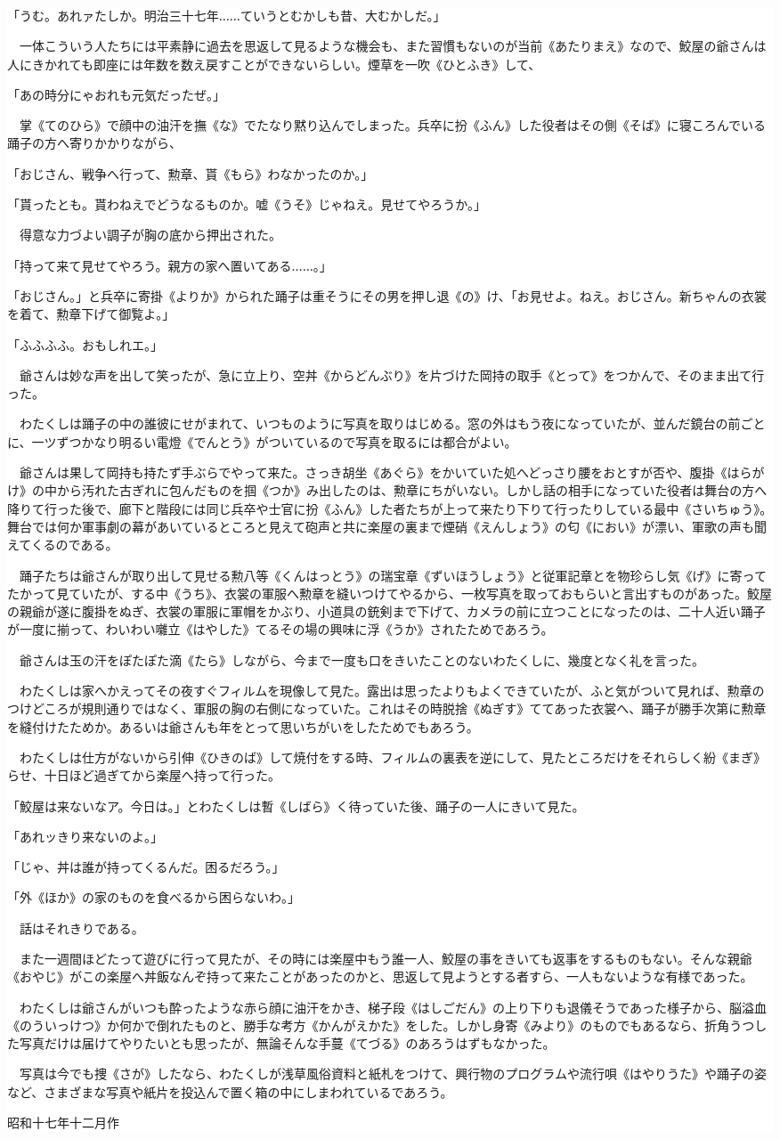 「うむ。あれァたしか。明治三十七年……ていうとむかしも昔、大むかしだ。」

　一体こういう人たちには平素静に過去を思返して見るような機会も、また習慣もないのが当前《あたりまえ》なので、鮫屋の爺さんは人にきかれても即座には年数を数え戻すことができないらしい。煙草を一吹《ひとふき》して、

「あの時分にゃおれも元気だったぜ。」

　掌《てのひら》で顔中の油汗を撫《な》でたなり黙り込んでしまった。兵卒に扮《ふん》した役者はその側《そば》に寝ころんでいる踊子の方へ寄りかかりながら、

「おじさん、戦争へ行って、勲章、貰《もら》わなかったのか。」

「貰ったとも。貰わねえでどうなるものか。嘘《うそ》じゃねえ。見せてやろうか。」

　得意な力づよい調子が胸の底から押出された。

「持って来て見せてやろう。親方の家へ置いてある……。」

「おじさん。」と兵卒に寄掛《よりか》かられた踊子は重そうにその男を押し退《の》け、「お見せよ。ねえ。おじさん。新ちゃんの衣裳を着て、勲章下げて御覧よ。」

「ふふふふ。おもしれエ。」

　爺さんは妙な声を出して笑ったが、急に立上り、空丼《からどんぶり》を片づけた岡持の取手《とって》をつかんで、そのまま出て行った。

　わたくしは踊子の中の誰彼にせがまれて、いつものように写真を取りはじめる。窓の外はもう夜になっていたが、並んだ鏡台の前ごとに、一ツずつかなり明るい電燈《でんとう》がついているので写真を取るには都合がよい。

　爺さんは果して岡持も持たず手ぶらでやって来た。さっき胡坐《あぐら》をかいていた処へどっさり腰をおとすが否や、腹掛《はらがけ》の中から汚れた古ぎれに包んだものを掴《つか》み出したのは、勲章にちがいない。しかし話の相手になっていた役者は舞台の方へ降りて行った後で、廊下と階段には同じ兵卒や士官に扮《ふん》した者たちが上って来たり下りて行ったりしている最中《さいちゅう》。舞台では何か軍事劇の幕があいているところと見えて砲声と共に楽屋の裏まで煙硝《えんしょう》の匂《におい》が漂い、軍歌の声も聞えてくるのである。

　踊子たちは爺さんが取り出して見せる勲八等《くんはっとう》の瑞宝章《ずいほうしょう》と従軍記章とを物珍らし気《げ》に寄ってたかって見ていたが、する中《うち》、衣裳の軍服へ勲章を縫いつけてやるから、一枚写真を取っておもらいと言出すものがあった。鮫屋の親爺が遂に腹掛をぬぎ、衣裳の軍服に軍帽をかぶり、小道具の銃剣まで下げて、カメラの前に立つことになったのは、二十人近い踊子が一度に揃って、わいわい囃立《はやした》てるその場の興味に浮《うか》されたためであろう。

　爺さんは玉の汗をぽたぽた滴《たら》しながら、今まで一度も口をきいたことのないわたくしに、幾度となく礼を言った。

　わたくしは家へかえってその夜すぐフィルムを現像して見た。露出は思ったよりもよくできていたが、ふと気がついて見れば、勲章のつけどころが規則通りではなく、軍服の胸の右側になっていた。これはその時脱捨《ぬぎす》ててあった衣裳へ、踊子が勝手次第に勲章を縫付けたためか。あるいは爺さんも年をとって思いちがいをしたためでもあろう。

　わたくしは仕方がないから引伸《ひきのば》して焼付をする時、フィルムの裏表を逆にして、見たところだけをそれらしく紛《まぎ》らせ、十日ほど過ぎてから楽屋へ持って行った。

「鮫屋は来ないなア。今日は。」とわたくしは暫《しばら》く待っていた後、踊子の一人にきいて見た。

「あれッきり来ないのよ。」

「じゃ、丼は誰が持ってくるんだ。困るだろう。」

「外《ほか》の家のものを食べるから困らないわ。」

　話はそれきりである。

　また一週間ほどたって遊びに行って見たが、その時には楽屋中もう誰一人、鮫屋の事をきいても返事をするものもない。そんな親爺《おやじ》がこの楽屋へ丼飯なんぞ持って来たことがあったのかと、思返して見ようとする者すら、一人もないような有様であった。

　わたくしは爺さんがいつも酔ったような赤ら顔に油汗をかき、梯子段《はしごだん》の上り下りも退儀そうであった様子から、脳溢血《のういっけつ》か何かで倒れたものと、勝手な考方《かんがえかた》をした。しかし身寄《みより》のものでもあるなら、折角うつした写真だけは届けてやりたいとも思ったが、無論そんな手蔓《てづる》のあろうはずもなかった。

　写真は今でも捜《さが》したなら、わたくしが浅草風俗資料と紙札をつけて、興行物のプログラムや流行唄《はやりうた》や踊子の姿など、さまざまな写真や紙片を投込んで置く箱の中にしまわれているであろう。

昭和十七年十二月作




